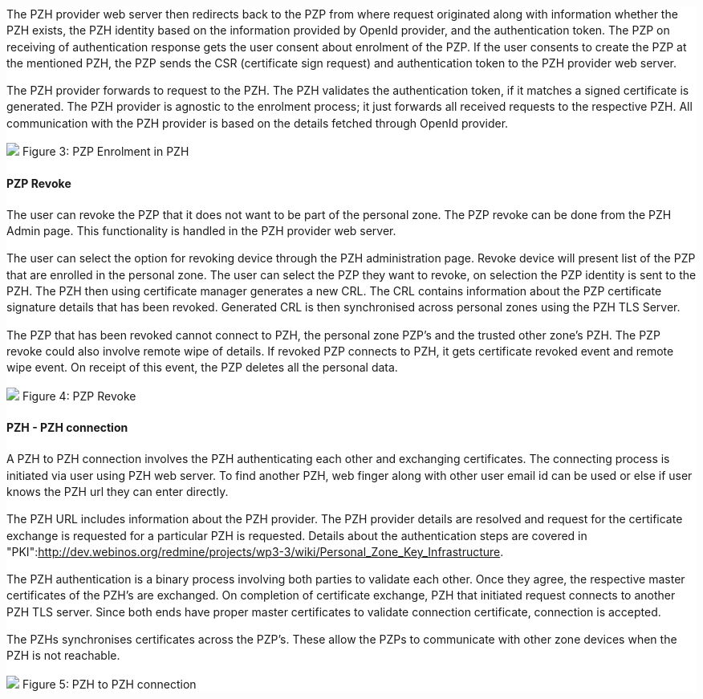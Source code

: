 The PZH provider web server then redirects back to the PZP from where request originated along with information whether the PZH exists, the PZH identity based on the information provided by OpenId provider, and the authentication token. The PZP on receiving of authentication response gets the user consent about enrolment of the PZP. If the user consents to create the PZP at the mentioned PZH, the PZP sends the CSR (certificate sign request) and authentication token to the PZH provider web server.

The PZH provider forwards to request to the PZH. The PZH validates the authentication token, if it matches a signed certificate is generated. The PZH provider is agnostic to the enrolment process; it just forwards all received requests to the respective PZH. All communication with the PZH provider is based on the details fetched through OpenId provider.

![]({width:800px}pzp_enroll.png)
Figure 3: PZP Enrolment in PZH

#### PZP Revoke

The user can revoke the PZP that it does not want to be part of the personal zone. The PZP revoke can be done from the PZH Admin page. This functionality is handled in the PZH provider web server.

The user can select the option for revoking device through the PZH administration page. Revoke device will present list of the PZP that are enrolled in the personal zone. The user can select the PZP they want to revoke, on selection the PZP identity is sent to the PZH. The PZH then using certificate manager generates a new CRL. The CRL contains information about the PZP certificate signature details that has been revoked. Generated CRL is then synchronised across personal zones using the PZH TLS Server.

The PZP that has been revoked cannot connect to PZH, the personal zone PZP’s and the trusted other zone’s PZH. The PZP revoke could also involve remote wipe of details. If revoked PZP connects to PZH, it gets certificate revoked event and remote wipe event. On receipt of this event, the PZP deletes all the personal data.

![](pzp_revoke.png)
Figure 4: PZP Revoke

#### PZH - PZH connection

A PZH to PZH connection involves the PZH authenticating each other and exchanging certificates. The connecting process is initiated via user using PZH web server. To find another PZH, web finger along with other user email id can be used or else if user knows the PZH url they can enter directly.

The PZH URL includes information about the PZH provider. The PZH provider details are resolved and request for the certificate exchange is requested for a particular PZH is requested. Details about the authentication steps are covered in "PKI":http://dev.webinos.org/redmine/projects/wp3-3/wiki/Personal_Zone_Key_Infrastructure.

The PZH authentication is a binary process involving both parties to validate each other. Once they agree, the respective master certificates of the PZH’s are exchanged. On completion of certificate exchange, PZH that initiated request connects to another PZH TLS server. Since both ends have proper master certificates to validate connection certificate, connection is accepted.

The PZHs synchronises certificates across the PZP’s. These allow the PZPs to communicate with other zone devices when the PZH is not reachable.

![](pzh_pzh_connection.png)
Figure 5: PZH to PZH connection
